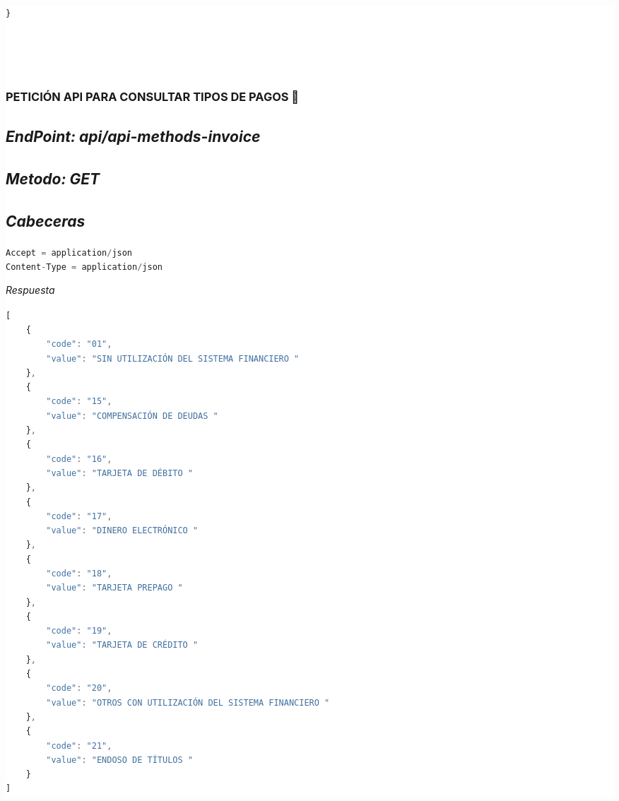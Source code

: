 ```javascript
}
```


<br>
<br>
<br>


### PETICIÓN API PARA CONSULTAR TIPOS DE PAGOS 🔩

## _EndPoint: api/api-methods-invoice_
## _Metodo: GET_


## _Cabeceras_

```javascript
Accept = application/json
Content-Type = application/json
```

_Respuesta_


```javascript
[
    {
        "code": "01",
        "value": "SIN UTILIZACIÓN DEL SISTEMA FINANCIERO "
    },
    {
        "code": "15",
        "value": "COMPENSACIÓN DE DEUDAS "
    },
    {
        "code": "16",
        "value": "TARJETA DE DÉBITO "
    },
    {
        "code": "17",
        "value": "DINERO ELECTRÓNICO "
    },
    {
        "code": "18",
        "value": "TARJETA PREPAGO "
    },
    {
        "code": "19",
        "value": "TARJETA DE CRÉDITO "
    },
    {
        "code": "20",
        "value": "OTROS CON UTILIZACIÓN DEL SISTEMA FINANCIERO "
    },
    {
        "code": "21",
        "value": "ENDOSO DE TÍTULOS "
    }
]
```
